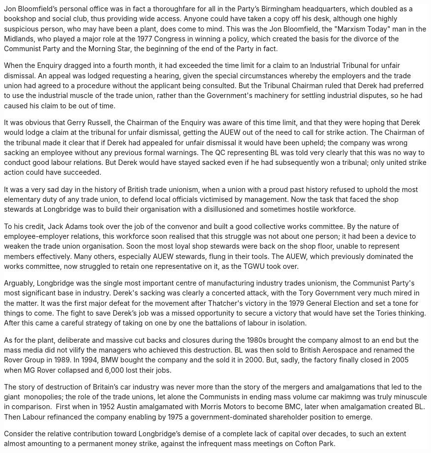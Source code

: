 Jon Bloomfield’s personal office was in fact a thoroughfare for all in the Party’s Birmingham headquarters, which doubled as a bookshop and social club, thus providing wide access. Anyone could have taken a copy off his desk, although one highly suspicious person, who may have been a plant, does come to mind. This was the Jon Bloomfield, the "Marxism Today" man in the Midlands, who played a major role at the 1977 Congress in winning a policy, which created the basis for the divorce of the Communist Party and the Morning Star, the beginning of the end of the Party in fact.

When the Enquiry dragged into a fourth month, it had exceeded the time limit for a claim to an Industrial Tribunal for unfair dismissal. An appeal was lodged requesting a hearing, given the special circumstances whereby the employers and the trade union had agreed to a procedure without the applicant being consulted. But the Tribunal Chairman ruled that Derek had preferred to use the industrial muscle of the trade union, rather than the Government's machinery for settling industrial disputes, so he had caused his claim to be out of time.

It was obvious that Gerry Russell, the Chairman of the Enquiry was aware of this time limit, and that they were hoping that Derek would lodge a claim at the tribunal for unfair dismissal, getting the AUEW out of the need to call for strike action. The Chairman of the tribunal made it clear that if Derek had appealed for unfair dismissal it would have been upheld; the company was wrong sacking an employee without any previous formal warnings. The QC representing BL was told very clearly that this was no way to conduct good labour relations. But Derek would have stayed sacked even if he had subsequently won a tribunal; only united strike action could have succeeded.

It was a very sad day in the history of British trade unionism, when a union with a proud past history refused to uphold the most elementary duty of any trade union, to defend local officials victimised by management. Now the task that faced the shop stewards at Longbridge was to build their organisation with a disillusioned and sometimes hostile workforce.

To his credit, Jack Adams took over the job of the convenor and built a good collective works committee. By the nature of employee-employer relations, this workforce soon realised that this struggle was not about one person; it had been a device to weaken the trade union organisation. Soon the most loyal shop stewards were back on the shop floor, unable to represent members effectively. Many others, especially AUEW stewards, flung in their tools. The AUEW, which previously dominated the works committee, now struggled to retain one representative on it, as the TGWU took over.

Arguably, Longbridge was the single most important centre of manufacturing industry trades unionism, the Communist Party's most significant base in industry. Derek's sacking was clearly a concerted attack, with the Tory Government very much mired in the matter. It was the first major defeat for the movement after Thatcher's victory in the 1979 General Election and set a tone for things to come. The fight to save Derek’s job was a missed opportunity to secure a victory that would have set the Tories thinking. After this came a careful strategy of taking on one by one the battalions of labour in isolation.

As for the plant, deliberate and massive cut backs and closures during the 1980s brought the company almost to an end but the mass media did not vilify the managers who achieved this destruction. BL was then sold to British Aerospace and renamed the Rover Group in 1989. In 1994, BMW bought the company and the sold it in 2000. But, sadly, the factory finally closed in 2005 when MG Rover collapsed and 6,000 lost their jobs.

The story of destruction of Britain’s car industry was never more than the story of the mergers and amalgamations that led to the giant  monopolies; the role of the trade unions, let alone the Communists in ending mass volume car makimng was truly minuscule in comparison.  First when in 1952 Austin amalgamated with Morris Motors to become BMC, later when amalgamation created BL. Then Labour refinanced the company enabling by 1975 a government-dominated shareholder position to emerge.

Consider the relative contribution toward Longbridge’s demise of a complete lack of capital over decades, to such an extent almost amounting to a permanent money strike, against the infrequent mass meetings on Cofton Park.
